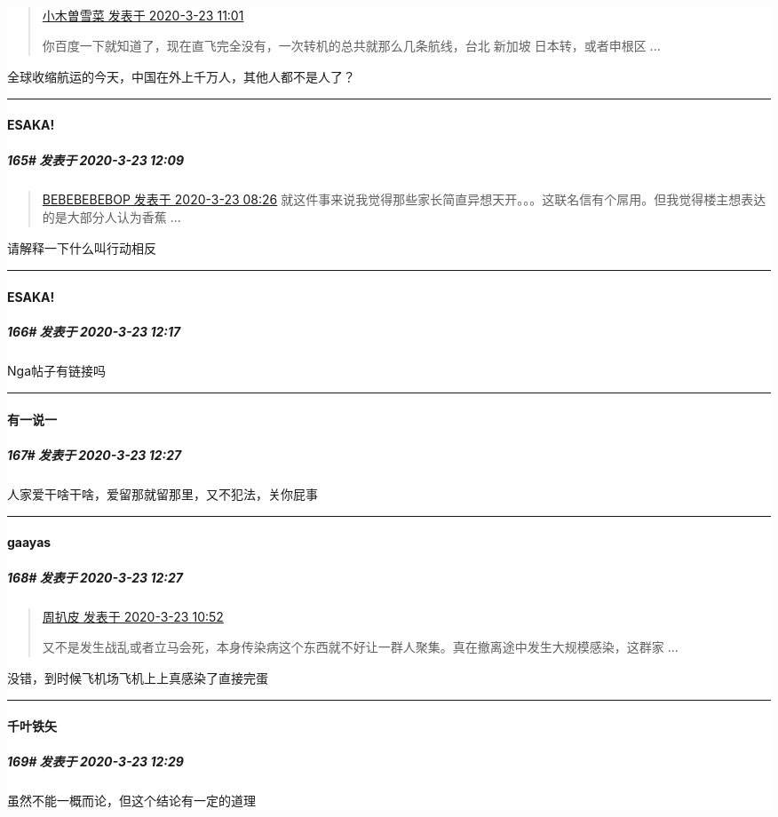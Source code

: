 
<blockquote><a href="httphttps://bbs.saraba1st.com/2b/forum.php?mod=redirect&amp;goto=findpost&amp;pid=46842127&amp;ptid=1920364" target="_blank">小木曽雪菜 发表于 2020-3-23 11:01</a>

你百度一下就知道了，现在直飞完全没有，一次转机的总共就那么几条航线，台北 新加坡 日本转，或者申根区 ...</blockquote>
全球收缩航运的今天，中国在外上千万人，其他人都不是人了？


-----

####  ESAKA!  
##### 165#       发表于 2020-3-23 12:09


<blockquote><a href="httphttps://bbs.saraba1st.com/2b/forum.php?mod=redirect&amp;goto=findpost&amp;pid=46840357&amp;ptid=1920364" target="_blank">BEBEBEBEBOP 发表于 2020-3-23 08:26</a>
就这件事来说我觉得那些家长简直异想天开。。。这联名信有个屌用。但我觉得楼主想表达的是大部分人认为香蕉 ...</blockquote>
请解释一下什么叫行动相反


-----

####  ESAKA!  
##### 166#       发表于 2020-3-23 12:17


Nga帖子有链接吗


-----

####  有一说一  
##### 167#       发表于 2020-3-23 12:27


人家爱干啥干啥，爱留那就留那里，又不犯法，关你屁事


-----

####  gaayas  
##### 168#       发表于 2020-3-23 12:27


<blockquote><a href="httphttps://bbs.saraba1st.com/2b/forum.php?mod=redirect&amp;goto=findpost&amp;pid=46841992&amp;ptid=1920364" target="_blank">周扒皮 发表于 2020-3-23 10:52</a>

又不是发生战乱或者立马会死，本身传染病这个东西就不好让一群人聚集。真在撤离途中发生大规模感染，这群家 ...</blockquote>
没错，到时候飞机场飞机上上真感染了直接完蛋


-----

####  千叶铁矢  
##### 169#       发表于 2020-3-23 12:29


虽然不能一概而论，但这个结论有一定的道理

